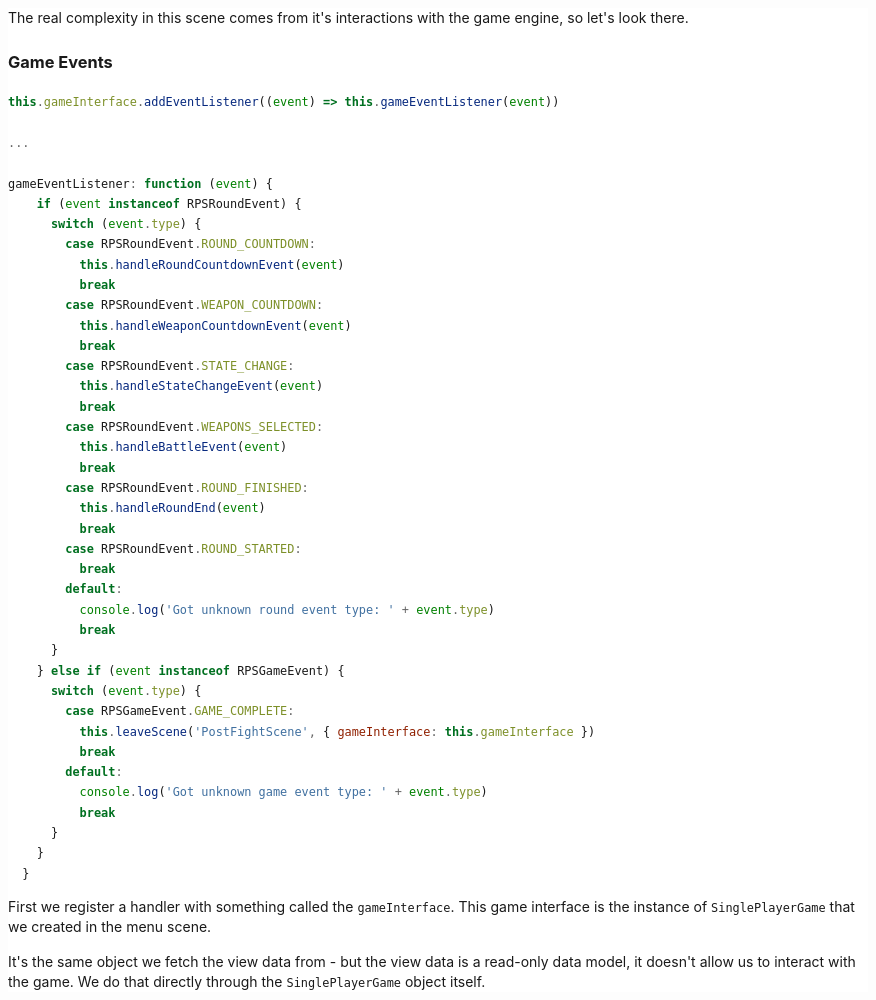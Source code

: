 The real complexity in this scene comes from it's interactions with the game engine, so let's look there.

### Game Events

```javascript
this.gameInterface.addEventListener((event) => this.gameEventListener(event))

...

gameEventListener: function (event) {
    if (event instanceof RPSRoundEvent) {
      switch (event.type) {
        case RPSRoundEvent.ROUND_COUNTDOWN:
          this.handleRoundCountdownEvent(event)
          break
        case RPSRoundEvent.WEAPON_COUNTDOWN:
          this.handleWeaponCountdownEvent(event)
          break
        case RPSRoundEvent.STATE_CHANGE:
          this.handleStateChangeEvent(event)
          break
        case RPSRoundEvent.WEAPONS_SELECTED:
          this.handleBattleEvent(event)
          break
        case RPSRoundEvent.ROUND_FINISHED:
          this.handleRoundEnd(event)
          break
        case RPSRoundEvent.ROUND_STARTED:
          break
        default:
          console.log('Got unknown round event type: ' + event.type)
          break
      }
    } else if (event instanceof RPSGameEvent) {
      switch (event.type) {
        case RPSGameEvent.GAME_COMPLETE:
          this.leaveScene('PostFightScene', { gameInterface: this.gameInterface })
          break
        default:
          console.log('Got unknown game event type: ' + event.type)
          break
      }
    }
  }
```

First we register a handler with something called the `gameInterface`. This game interface is the instance of `SinglePlayerGame` that we created in the menu scene.

It's the same object we fetch the view data from - but the view data is a read-only data model, it doesn't allow us to interact with the game. We do that directly through the `SinglePlayerGame` object itself.
